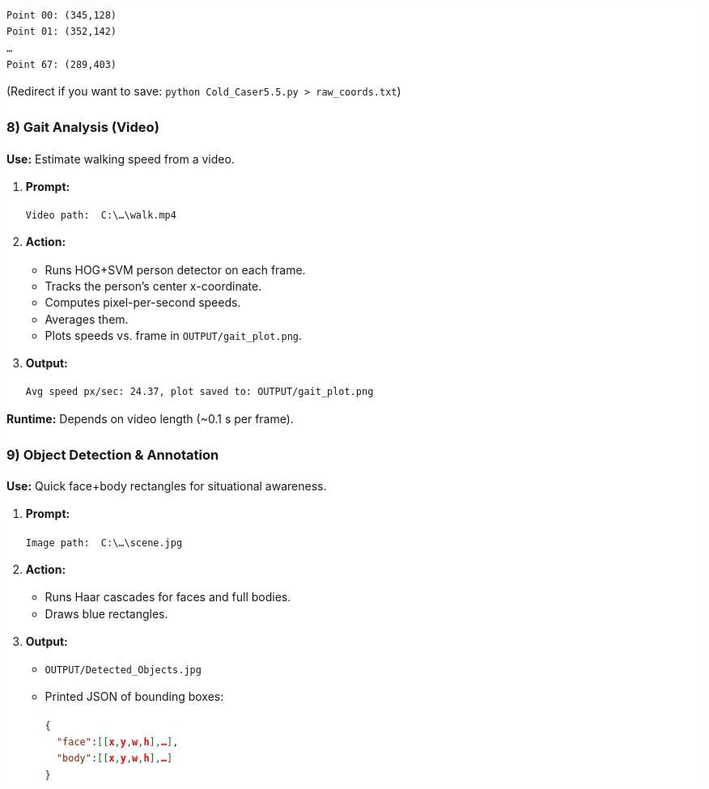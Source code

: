    ```
   Point 00: (345,128)
   Point 01: (352,142)
   …
   Point 67: (289,403)
   ```

   (Redirect if you want to save:
   `python Cold_Caser5.5.py > raw_coords.txt`)


### 8) Gait Analysis (Video)

**Use:** Estimate walking speed from a video.

1. **Prompt:**

   ```
   Video path:  C:\…\walk.mp4
   ```

2. **Action:**

   * Runs HOG+SVM person detector on each frame.
   * Tracks the person’s center x-coordinate.
   * Computes pixel-per-second speeds.
   * Averages them.
   * Plots speeds vs. frame in `OUTPUT/gait_plot.png`.

3. **Output:**

   ```
   Avg speed px/sec: 24.37, plot saved to: OUTPUT/gait_plot.png
   ```

**Runtime:** Depends on video length (\~0.1 s per frame).



### 9) Object Detection & Annotation

**Use:** Quick face+body rectangles for situational awareness.

1. **Prompt:**

   ```
   Image path:  C:\…\scene.jpg
   ```
2. **Action:**

   * Runs Haar cascades for faces and full bodies.
   * Draws blue rectangles.
3. **Output:**

   * `OUTPUT/Detected_Objects.jpg`
   * Printed JSON of bounding boxes:

     ```json
     {
       "face":[[x,y,w,h],…],
       "body":[[x,y,w,h],…]
     }
     ```
